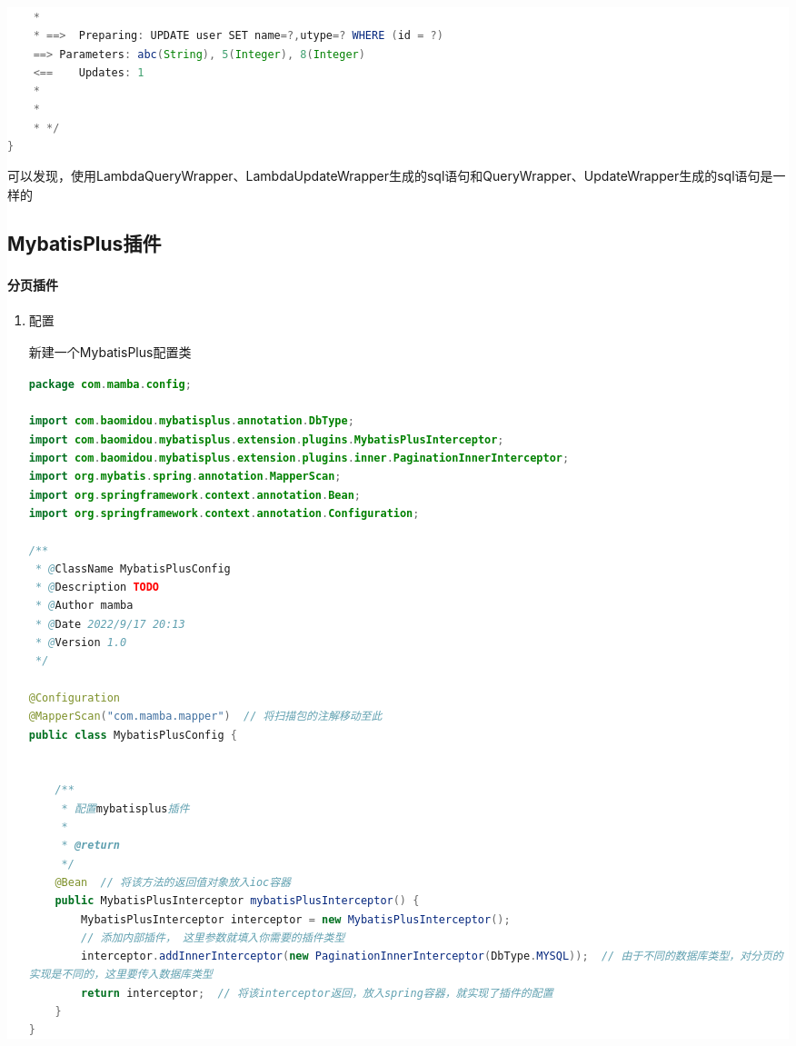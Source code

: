 ```java
    *
    * ==>  Preparing: UPDATE user SET name=?,utype=? WHERE (id = ?)
    ==> Parameters: abc(String), 5(Integer), 8(Integer)
    <==    Updates: 1
    *
    *
    * */
}
```



可以发现，使用LambdaQueryWrapper、LambdaUpdateWrapper生成的sql语句和QueryWrapper、UpdateWrapper生成的sql语句是一样的

## MybatisPlus插件

#### 分页插件

1. 配置

   新建一个MybatisPlus配置类

   ```java
   package com.mamba.config;
   
   import com.baomidou.mybatisplus.annotation.DbType;
   import com.baomidou.mybatisplus.extension.plugins.MybatisPlusInterceptor;
   import com.baomidou.mybatisplus.extension.plugins.inner.PaginationInnerInterceptor;
   import org.mybatis.spring.annotation.MapperScan;
   import org.springframework.context.annotation.Bean;
   import org.springframework.context.annotation.Configuration;
   
   /**
    * @ClassName MybatisPlusConfig
    * @Description TODO
    * @Author mamba
    * @Date 2022/9/17 20:13
    * @Version 1.0
    */
   
   @Configuration
   @MapperScan("com.mamba.mapper")  // 将扫描包的注解移动至此
   public class MybatisPlusConfig {
   
   
       /**
        * 配置mybatisplus插件
        *
        * @return
        */
       @Bean  // 将该方法的返回值对象放入ioc容器
       public MybatisPlusInterceptor mybatisPlusInterceptor() {
           MybatisPlusInterceptor interceptor = new MybatisPlusInterceptor();
           // 添加内部插件， 这里参数就填入你需要的插件类型
           interceptor.addInnerInterceptor(new PaginationInnerInterceptor(DbType.MYSQL));  // 由于不同的数据库类型，对分页的实现是不同的，这里要传入数据库类型
           return interceptor;  // 将该interceptor返回，放入spring容器，就实现了插件的配置
       }
   }
   ```
